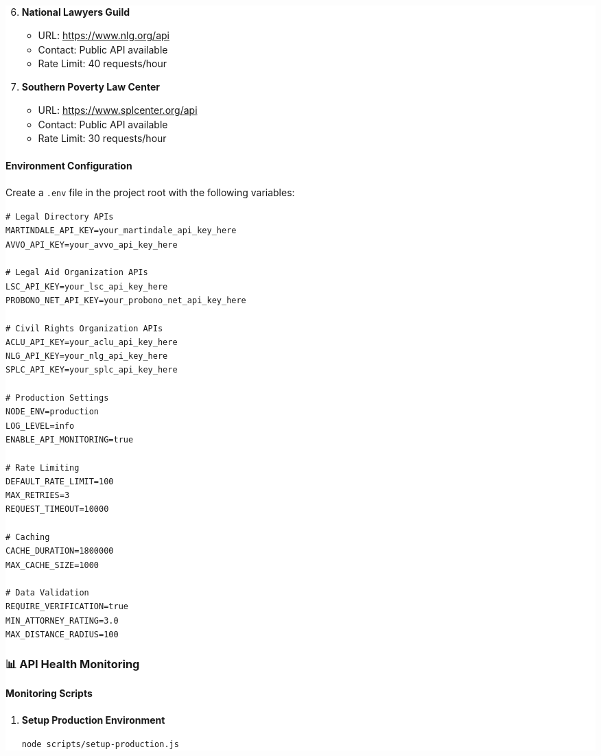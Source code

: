 6. **National Lawyers Guild**
   - URL: https://www.nlg.org/api
   - Contact: Public API available
   - Rate Limit: 40 requests/hour

7. **Southern Poverty Law Center**
   - URL: https://www.splcenter.org/api
   - Contact: Public API available
   - Rate Limit: 30 requests/hour

#### Environment Configuration

Create a `.env` file in the project root with the following variables:

```env
# Legal Directory APIs
MARTINDALE_API_KEY=your_martindale_api_key_here
AVVO_API_KEY=your_avvo_api_key_here

# Legal Aid Organization APIs
LSC_API_KEY=your_lsc_api_key_here
PROBONO_NET_API_KEY=your_probono_net_api_key_here

# Civil Rights Organization APIs
ACLU_API_KEY=your_aclu_api_key_here
NLG_API_KEY=your_nlg_api_key_here
SPLC_API_KEY=your_splc_api_key_here

# Production Settings
NODE_ENV=production
LOG_LEVEL=info
ENABLE_API_MONITORING=true

# Rate Limiting
DEFAULT_RATE_LIMIT=100
MAX_RETRIES=3
REQUEST_TIMEOUT=10000

# Caching
CACHE_DURATION=1800000
MAX_CACHE_SIZE=1000

# Data Validation
REQUIRE_VERIFICATION=true
MIN_ATTORNEY_RATING=3.0
MAX_DISTANCE_RADIUS=100
```

### 📊 API Health Monitoring

#### Monitoring Scripts

1. **Setup Production Environment**
   ```bash
   node scripts/setup-production.js
   ```
